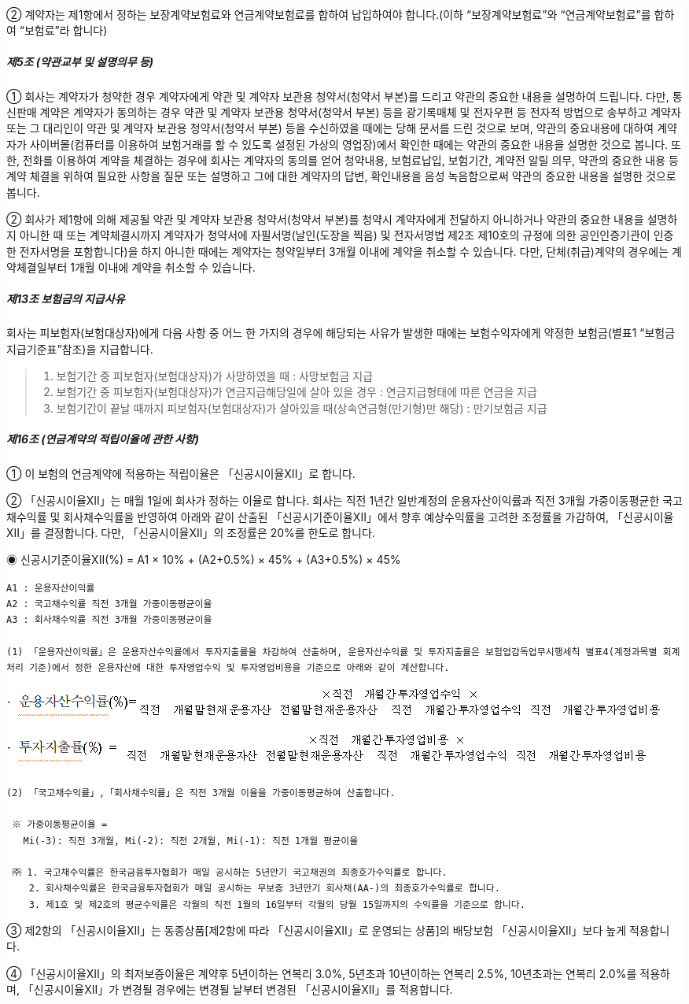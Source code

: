 ② 계약자는 제1항에서 정하는 보장계약보험료와 연금계약보험료를 합하여 납입하여야 합니다.(이하 “보장계약보험료”와 “연금계약보험료”를 합하여 “보험료”라 합니다)

##### 제5조 (약관교부 및 설명의무 등)
 ① 회사는 계약자가 청약한 경우 계약자에게 약관 및 계약자 보관용 청약서(청약서 부본)를 드리고 약관의 중요한 내용을 설명하여 드립니다. 다만, 통신판매 계약은 계약자가 동의하는 경우 약관 및 계약자 보관용 청약서(청약서 부본) 등을 광기록매체 및 전자우편 등 전자적 방법으로 송부하고 계약자 또는 그 대리인이 약관 및 계약자 보관용 청약서(청약서 부본) 등을 수신하였을 때에는 당해 문서를 드린 것으로 보며, 약관의 중요내용에 대하여 계약자가 사이버몰(컴퓨터를 이용하여 보험거래를 할 수 있도록 설정된 가상의 영업장)에서 확인한 때에는 약관의 중요한 내용을 설명한 것으로 봅니다. 또한, 전화를 이용하여 계약을 체결하는 경우에 회사는 계약자의 동의를 얻어 청약내용, 보험료납입, 보험기간, 계약전 알릴 의무, 약관의 중요한 내용 등 계약 체결을 위하여 필요한 사항을 질문 또는 설명하고 그에 대한 계약자의 답변, 확인내용을 음성 녹음함으로써 약관의 중요한 내용을 설명한 것으로 봅니다.
 
 ② 회사가 제1항에 의해 제공될 약관 및 계약자 보관용 청약서(청약서 부본)를 청약시 계약자에게 전달하지 아니하거나 약관의 중요한 내용을 설명하지 아니한 때 또는 계약체결시까지 계약자가 청약서에 자필서명(날인(도장을 찍음) 및 전자서명법 제2조 제10호의 규정에 의한 공인인증기관이 인증한 전자서명을 포함합니다)을 하지 아니한 때에는 계약자는 청약일부터 3개월 이내에 계약을 취소할 수 있습니다. 다만, 단체(취급)계약의 경우에는 계약체결일부터 1개월 이내에 계약을 취소할 수 있습니다. 

##### 제13조 보험금의 지급사유
  회사는 피보험자(보험대상자)에게 다음 사항 중 어느 한 가지의 경우에 해당되는 사유가 발생한 때에는 보험수익자에게 약정한 보험금(별표1 “보험금지급기준표”참조)을 지급합니다. 
  > 1. 보험기간 중 피보험자(보험대상자)가 사망하였을 때 : 사망보험금 지급  
  > 2. 보험기간 중 피보험자(보험대상자)가 연금지급해당일에 살아 있을 경우 : 연금지급형태에 따른 연금을 지급
  > 3. 보험기간이 끝날 때까지 피보험자(보험대상자)가 살아있을 때(상속연금형(만기형)만 해당) : 만기보험금 지급 

##### 제16조 (연금계약의 적립이율에 관한 사항)
  ① 이 보험의 연금계약에 적용하는 적립이율은 「신공시이율XII」로 합니다. 
  
  ② 「신공시이율XII」는 매월 1일에 회사가 정하는 이율로 합니다. 회사는 직전 1년간 일반계정의 운용자산이익률과 직전 3개월 가중이동평균한 국고채수익률 및 회사채수익률을 반영하여 아래와 같이 산출된 「신공시기준이율XII」에서 향후 예상수익률을 고려한 조정률을 가감하여, 「신공시이율XII」를 결정합니다. 다만, 「신공시이율XII」의 조정률은 20%를 한도로 합니다. 

   ◉ 신공시기준이율XII(%) = A1 × 10% + (A2+0.5%) × 45% + (A3+0.5%) × 45%

    A1 : 운용자산이익률
    A2 : 국고채수익률 직전 3개월 가중이동평균이율
    A3 : 회사채수익률 직전 3개월 가중이동평균이율

    (1) 「운용자산이익률」은 운용자산수익률에서 투자지출률을 차감하여 산출하며, 운용자산수익률 및 투자지출률은 보험업감독업무시행세칙 별표4(계정과목별 회계처리 기준)에서 정한 운용자산에 대한 투자영업수익 및 투자영업비용을 기준으로 아래와 같이 계산합니다. 

![alt image](https://raw.githubusercontent.com/aijinet/bodoc-claim-contents/master/contents/images/181_2.PNG)


    (2) 「국고채수익률」,「회사채수익률」은 직전 3개월 이율을 가중이동평균하여 산출합니다. 

     ※ 가중이동평균이율 = 
       Mi(-3): 직전 3개월, Mi(-2): 직전 2개월, Mi(-1): 직전 1개월 평균이율 

     ㈜ 1. 국고채수익률은 한국금융투자협회가 매일 공시하는 5년만기 국고채권의 최종호가수익률로 합니다.
        2. 회사채수익률은 한국금융투자협회가 매일 공시하는 무보증 3년만기 회사채(AA-)의 최종호가수익률로 합니다. 
        3. 제1호 및 제2호의 평균수익률은 각월의 직전 1월의 16일부터 각월의 당월 15일까지의 수익률을 기준으로 합니다.   

  ③ 제2항의 「신공시이율XII」는 동종상품[제2항에 따라 「신공시이율XII」로 운영되는 상품]의 배당보험 「신공시이율XII」보다 높게 적용합니다. 
  
  ④ 「신공시이율XII」의 최저보증이율은 계약후 5년이하는 연복리 3.0%, 5년초과 10년이하는 연복리 2.5%, 10년초과는 연복리 2.0%를 적용하며, 「신공시이율XII」가 변경될 경우에는 변경될 날부터 변경된 「신공시이율XII」를 적용합니다. 
  